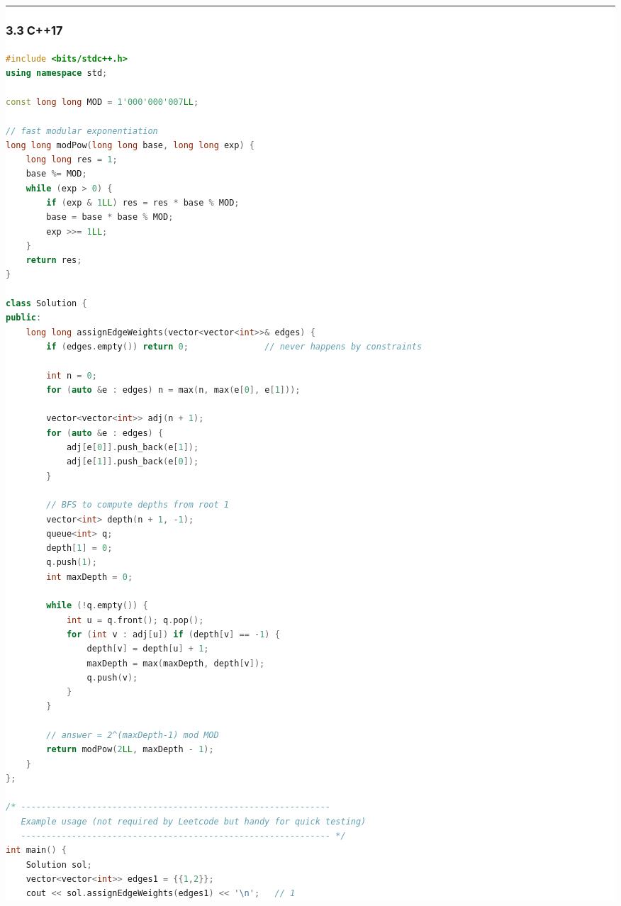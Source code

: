 --------------------------------------------------------------------

### 3.3  C++17

```cpp
#include <bits/stdc++.h>
using namespace std;

const long long MOD = 1'000'000'007LL;

// fast modular exponentiation
long long modPow(long long base, long long exp) {
    long long res = 1;
    base %= MOD;
    while (exp > 0) {
        if (exp & 1LL) res = res * base % MOD;
        base = base * base % MOD;
        exp >>= 1LL;
    }
    return res;
}

class Solution {
public:
    long long assignEdgeWeights(vector<vector<int>>& edges) {
        if (edges.empty()) return 0;               // never happens by constraints

        int n = 0;
        for (auto &e : edges) n = max(n, max(e[0], e[1]));

        vector<vector<int>> adj(n + 1);
        for (auto &e : edges) {
            adj[e[0]].push_back(e[1]);
            adj[e[1]].push_back(e[0]);
        }

        // BFS to compute depths from root 1
        vector<int> depth(n + 1, -1);
        queue<int> q;
        depth[1] = 0;
        q.push(1);
        int maxDepth = 0;

        while (!q.empty()) {
            int u = q.front(); q.pop();
            for (int v : adj[u]) if (depth[v] == -1) {
                depth[v] = depth[u] + 1;
                maxDepth = max(maxDepth, depth[v]);
                q.push(v);
            }
        }

        // answer = 2^(maxDepth-1) mod MOD
        return modPow(2LL, maxDepth - 1);
    }
};

/* -------------------------------------------------------------
   Example usage (not required by Leetcode but handy for quick testing)
   ------------------------------------------------------------- */
int main() {
    Solution sol;
    vector<vector<int>> edges1 = {{1,2}};
    cout << sol.assignEdgeWeights(edges1) << '\n';   // 1
```